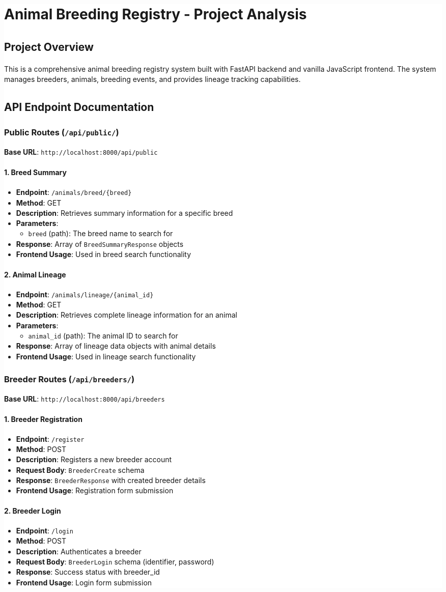 # Animal Breeding Registry - Project Analysis

## Project Overview
This is a comprehensive animal breeding registry system built with FastAPI backend and vanilla JavaScript frontend. The system manages breeders, animals, breeding events, and provides lineage tracking capabilities.

## API Endpoint Documentation

### Public Routes (`/api/public/`)
**Base URL**: `http://localhost:8000/api/public`

#### 1. Breed Summary
- **Endpoint**: `/animals/breed/{breed}`
- **Method**: GET
- **Description**: Retrieves summary information for a specific breed
- **Parameters**: 
  - `breed` (path): The breed name to search for
- **Response**: Array of `BreedSummaryResponse` objects
- **Frontend Usage**: Used in breed search functionality

#### 2. Animal Lineage
- **Endpoint**: `/animals/lineage/{animal_id}`
- **Method**: GET
- **Description**: Retrieves complete lineage information for an animal
- **Parameters**:
  - `animal_id` (path): The animal ID to search for
- **Response**: Array of lineage data objects with animal details
- **Frontend Usage**: Used in lineage search functionality

### Breeder Routes (`/api/breeders/`)
**Base URL**: `http://localhost:8000/api/breeders`

#### 1. Breeder Registration
- **Endpoint**: `/register`
- **Method**: POST
- **Description**: Registers a new breeder account
- **Request Body**: `BreederCreate` schema
- **Response**: `BreederResponse` with created breeder details
- **Frontend Usage**: Registration form submission

#### 2. Breeder Login
- **Endpoint**: `/login`
- **Method**: POST
- **Description**: Authenticates a breeder
- **Request Body**: `BreederLogin` schema (identifier, password)
- **Response**: Success status with breeder_id
- **Frontend Usage**: Login form submission
